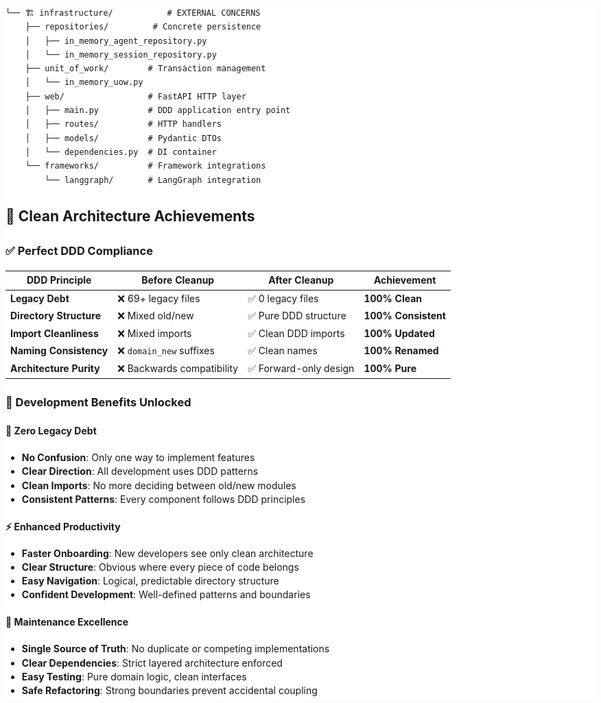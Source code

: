 ```
└── 🏗️ infrastructure/           # EXTERNAL CONCERNS
    ├── repositories/         # Concrete persistence
    │   ├── in_memory_agent_repository.py
    │   └── in_memory_session_repository.py
    ├── unit_of_work/        # Transaction management
    │   └── in_memory_uow.py
    ├── web/                 # FastAPI HTTP layer
    │   ├── main.py          # DDD application entry point
    │   ├── routes/          # HTTP handlers
    │   ├── models/          # Pydantic DTOs
    │   └── dependencies.py  # DI container
    └── frameworks/          # Framework integrations
        └── langgraph/       # LangGraph integration
```

## **🎯 Clean Architecture Achievements**

### **✅ Perfect DDD Compliance**

| DDD Principle | Before Cleanup | After Cleanup | Achievement |
|---------------|----------------|---------------|-------------|
| **Legacy Debt** | ❌ 69+ legacy files | ✅ 0 legacy files | **100% Clean** |
| **Directory Structure** | ❌ Mixed old/new | ✅ Pure DDD structure | **100% Consistent** |
| **Import Cleanliness** | ❌ Mixed imports | ✅ Clean DDD imports | **100% Updated** |
| **Naming Consistency** | ❌ `domain_new` suffixes | ✅ Clean names | **100% Renamed** |
| **Architecture Purity** | ❌ Backwards compatibility | ✅ Forward-only design | **100% Pure** |

### **🚀 Development Benefits Unlocked**

#### **🧹 Zero Legacy Debt**
- **No Confusion**: Only one way to implement features
- **Clear Direction**: All development uses DDD patterns
- **Clean Imports**: No more deciding between old/new modules
- **Consistent Patterns**: Every component follows DDD principles

#### **⚡ Enhanced Productivity**
- **Faster Onboarding**: New developers see only clean architecture
- **Clear Structure**: Obvious where every piece of code belongs
- **Easy Navigation**: Logical, predictable directory structure
- **Confident Development**: Well-defined patterns and boundaries

#### **🔧 Maintenance Excellence**
- **Single Source of Truth**: No duplicate or competing implementations
- **Clear Dependencies**: Strict layered architecture enforced
- **Easy Testing**: Pure domain logic, clean interfaces
- **Safe Refactoring**: Strong boundaries prevent accidental coupling
